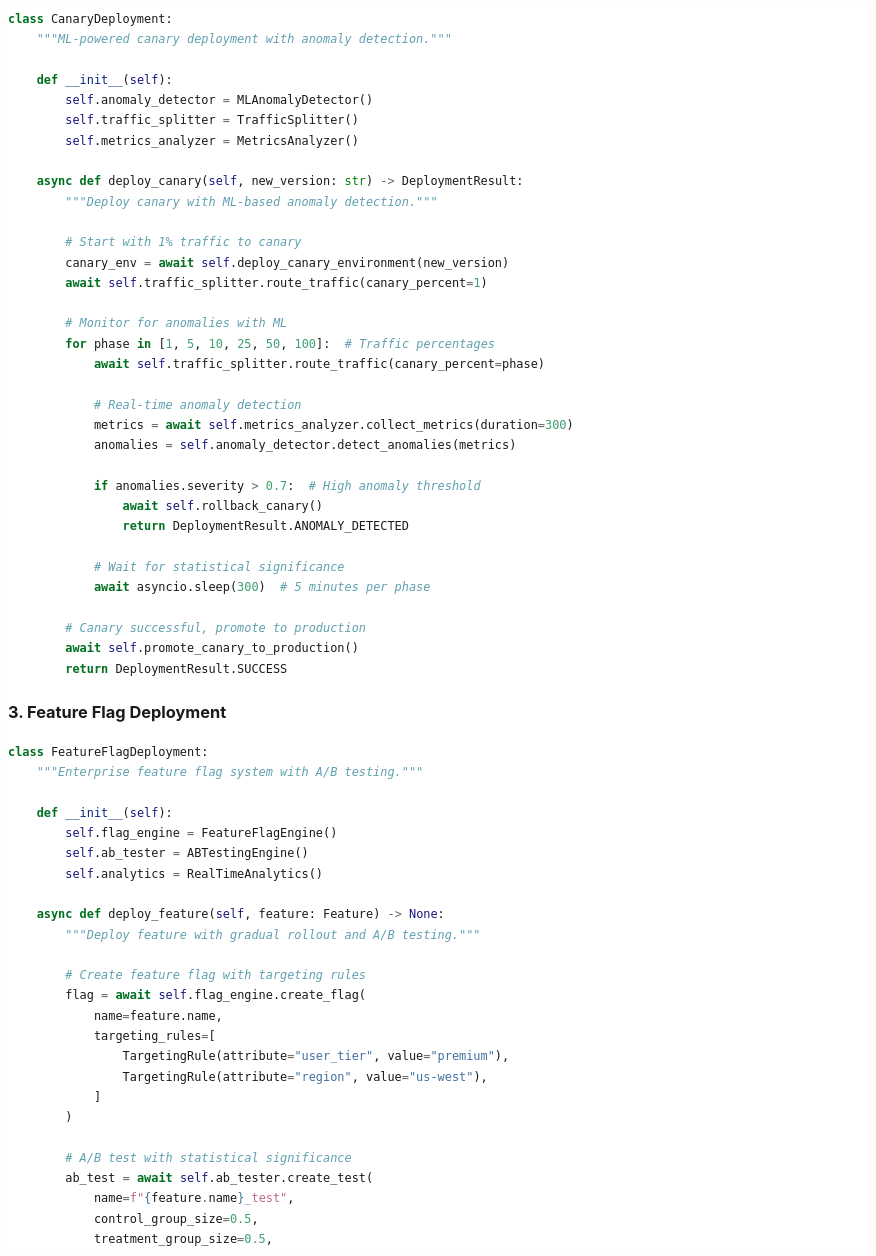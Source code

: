 ```python
class CanaryDeployment:
    """ML-powered canary deployment with anomaly detection."""
    
    def __init__(self):
        self.anomaly_detector = MLAnomalyDetector()
        self.traffic_splitter = TrafficSplitter()
        self.metrics_analyzer = MetricsAnalyzer()
    
    async def deploy_canary(self, new_version: str) -> DeploymentResult:
        """Deploy canary with ML-based anomaly detection."""
        
        # Start with 1% traffic to canary
        canary_env = await self.deploy_canary_environment(new_version)
        await self.traffic_splitter.route_traffic(canary_percent=1)
        
        # Monitor for anomalies with ML
        for phase in [1, 5, 10, 25, 50, 100]:  # Traffic percentages
            await self.traffic_splitter.route_traffic(canary_percent=phase)
            
            # Real-time anomaly detection
            metrics = await self.metrics_analyzer.collect_metrics(duration=300)
            anomalies = self.anomaly_detector.detect_anomalies(metrics)
            
            if anomalies.severity > 0.7:  # High anomaly threshold
                await self.rollback_canary()
                return DeploymentResult.ANOMALY_DETECTED
            
            # Wait for statistical significance
            await asyncio.sleep(300)  # 5 minutes per phase
        
        # Canary successful, promote to production
        await self.promote_canary_to_production()
        return DeploymentResult.SUCCESS
```

### 3. Feature Flag Deployment

```python
class FeatureFlagDeployment:
    """Enterprise feature flag system with A/B testing."""
    
    def __init__(self):
        self.flag_engine = FeatureFlagEngine()
        self.ab_tester = ABTestingEngine()
        self.analytics = RealTimeAnalytics()
    
    async def deploy_feature(self, feature: Feature) -> None:
        """Deploy feature with gradual rollout and A/B testing."""
        
        # Create feature flag with targeting rules
        flag = await self.flag_engine.create_flag(
            name=feature.name,
            targeting_rules=[
                TargetingRule(attribute="user_tier", value="premium"),
                TargetingRule(attribute="region", value="us-west"),
            ]
        )
        
        # A/B test with statistical significance
        ab_test = await self.ab_tester.create_test(
            name=f"{feature.name}_test",
            control_group_size=0.5,
            treatment_group_size=0.5,
```